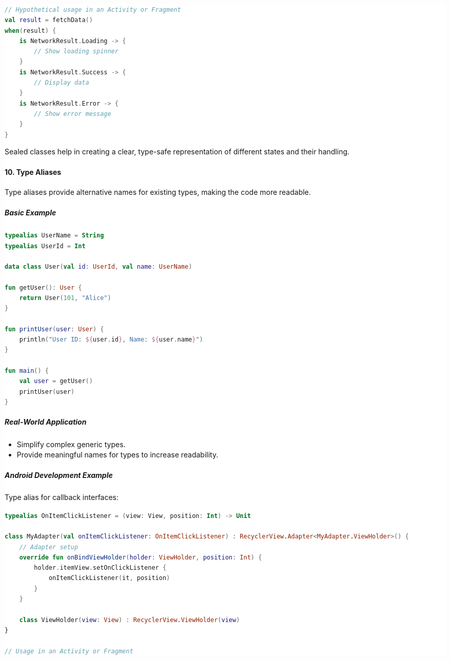 ```kotlin
// Hypothetical usage in an Activity or Fragment
val result = fetchData()
when(result) {
    is NetworkResult.Loading -> {
        // Show loading spinner
    }
    is NetworkResult.Success -> {
        // Display data
    }
    is NetworkResult.Error -> {
        // Show error message
    }
}
```
Sealed classes help in creating a clear, type-safe representation of different states and their handling.

#### 10. Type Aliases

Type aliases provide alternative names for existing types, making the code more readable.

##### Basic Example
```kotlin
typealias UserName = String
typealias UserId = Int

data class User(val id: UserId, val name: UserName)

fun getUser(): User {
    return User(101, "Alice")
}

fun printUser(user: User) {
    println("User ID: ${user.id}, Name: ${user.name}")
}

fun main() {
    val user = getUser()
    printUser(user)
}
```

##### Real-World Application
- Simplify complex generic types.
- Provide meaningful names for types to increase readability.

##### Android Development Example
Type alias for callback interfaces:
```kotlin
typealias OnItemClickListener = (view: View, position: Int) -> Unit

class MyAdapter(val onItemClickListener: OnItemClickListener) : RecyclerView.Adapter<MyAdapter.ViewHolder>() {
    // Adapter setup
    override fun onBindViewHolder(holder: ViewHolder, position: Int) {
        holder.itemView.setOnClickListener {
            onItemClickListener(it, position)
        }
    }

    class ViewHolder(view: View) : RecyclerView.ViewHolder(view)
}

// Usage in an Activity or Fragment
```